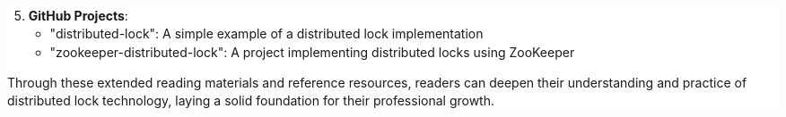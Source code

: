 5. **GitHub Projects**:
   - "distributed-lock": A simple example of a distributed lock implementation
   - "zookeeper-distributed-lock": A project implementing distributed locks using ZooKeeper

Through these extended reading materials and reference resources, readers can deepen their understanding and practice of distributed lock technology, laying a solid foundation for their professional growth.

